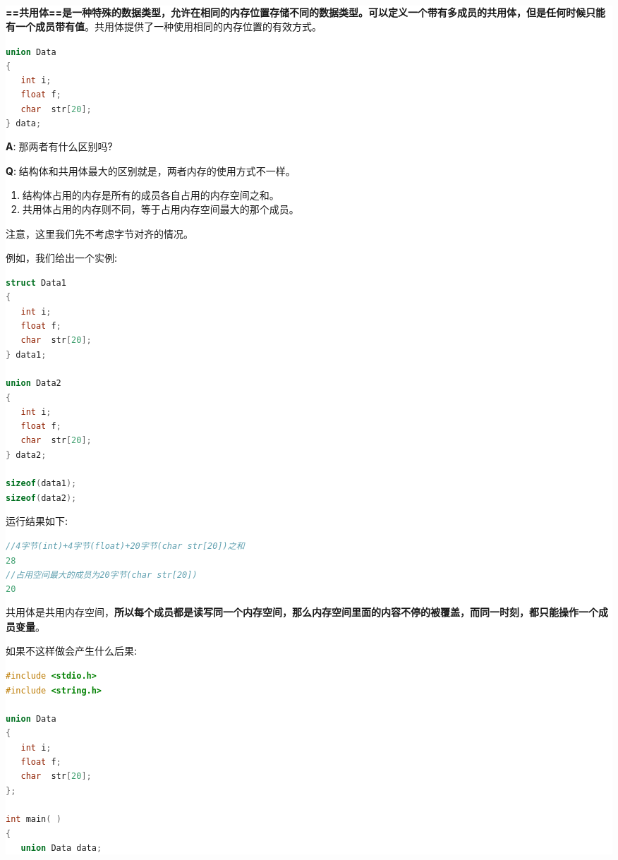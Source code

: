 **==共用体==**是一种特殊的数据类型，允许在相同的内存位置存储不同的数据类型。可以定义一个带有多成员的共用体，但是**任何时候只能有一个成员带有值**。共用体提供了一种使用相同的内存位置的有效方式。

```c
union Data
{
   int i;
   float f;
   char  str[20];
} data;
```

**A**: 那两者有什么区别吗? 

**Q**: 结构体和共用体最大的区别就是，两者内存的使用方式不一样。

1. 结构体占用的内存是所有的成员各自占用的内存空间之和。
2. 共用体占用的内存则不同，等于占用内存空间最大的那个成员。

注意，这里我们先不考虑字节对齐的情况。

例如，我们给出一个实例: 

```c
struct Data1
{
   int i;
   float f;
   char  str[20];
} data1;

union Data2
{
   int i;
   float f;
   char  str[20];
} data2;

sizeof(data1);
sizeof(data2);
```

运行结果如下: 

```c
//4字节(int)+4字节(float)+20字节(char str[20])之和
28
//占用空间最大的成员为20字节(char str[20])
20
```

共用体是共用内存空间，**所以每个成员都是读写同一个内存空间，那么内存空间里面的内容不停的被覆盖，而同一时刻，都只能操作一个成员变量**。

如果不这样做会产生什么后果: 

```c
#include <stdio.h>
#include <string.h>

union Data
{
   int i;
   float f;
   char  str[20];
};

int main( )
{
   union Data data;        

```